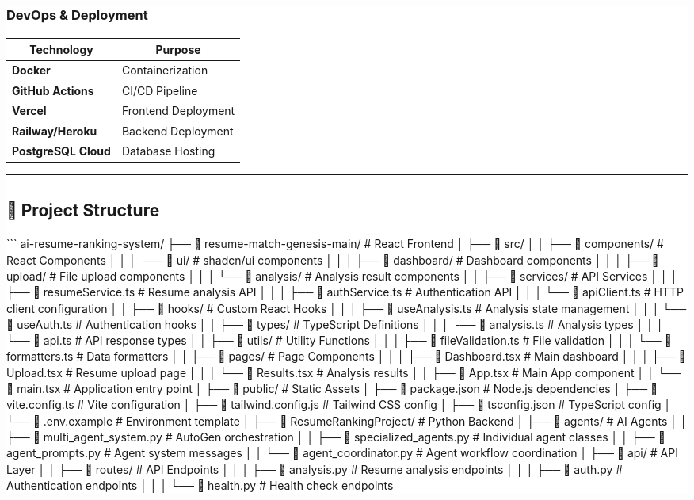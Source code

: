 ### **DevOps & Deployment**
| Technology | Purpose |
|------------|---------|
| **Docker** | Containerization |
| **GitHub Actions** | CI/CD Pipeline |
| **Vercel** | Frontend Deployment |
| **Railway/Heroku** | Backend Deployment |
| **PostgreSQL Cloud** | Database Hosting |

---

## 📁 **Project Structure**

\`\`\`
ai-resume-ranking-system/
├── 📁 resume-match-genesis-main/          # React Frontend
│   ├── 📁 src/
│   │   ├── 📁 components/                 # React Components
│   │   │   ├── 📁 ui/                     # shadcn/ui components
│   │   │   ├── 📁 dashboard/              # Dashboard components
│   │   │   ├── 📁 upload/                 # File upload components
│   │   │   └── 📁 analysis/               # Analysis result components
│   │   ├── 📁 services/                   # API Services
│   │   │   ├── 📄 resumeService.ts        # Resume analysis API
│   │   │   ├── 📄 authService.ts          # Authentication API
│   │   │   └── 📄 apiClient.ts            # HTTP client configuration
│   │   ├── 📁 hooks/                      # Custom React Hooks
│   │   │   ├── 📄 useAnalysis.ts          # Analysis state management
│   │   │   └── 📄 useAuth.ts              # Authentication hooks
│   │   ├── 📁 types/                      # TypeScript Definitions
│   │   │   ├── 📄 analysis.ts             # Analysis types
│   │   │   └── 📄 api.ts                  # API response types
│   │   ├── 📁 utils/                      # Utility Functions
│   │   │   ├── 📄 fileValidation.ts       # File validation
│   │   │   └── 📄 formatters.ts           # Data formatters
│   │   ├── 📁 pages/                      # Page Components
│   │   │   ├── 📄 Dashboard.tsx           # Main dashboard
│   │   │   ├── 📄 Upload.tsx              # Resume upload page
│   │   │   └── 📄 Results.tsx             # Analysis results
│   │   ├── 📄 App.tsx                     # Main App component
│   │   └── 📄 main.tsx                    # Application entry point
│   ├── 📁 public/                         # Static Assets
│   ├── 📄 package.json                    # Node.js dependencies
│   ├── 📄 vite.config.ts                  # Vite configuration
│   ├── 📄 tailwind.config.js              # Tailwind CSS config
│   ├── 📄 tsconfig.json                   # TypeScript config
│   └── 📄 .env.example                    # Environment template
│
├── 📁 ResumeRankingProject/               # Python Backend
│   ├── 📁 agents/                         # AI Agents
│   │   ├── 📄 multi_agent_system.py       # AutoGen orchestration
│   │   ├── 📄 specialized_agents.py       # Individual agent classes
│   │   ├── 📄 agent_prompts.py            # Agent system messages
│   │   └── 📄 agent_coordinator.py        # Agent workflow coordination
│   ├── 📁 api/                            # API Layer
│   │   ├── 📁 routes/                     # API Endpoints
│   │   │   ├── 📄 analysis.py             # Resume analysis endpoints
│   │   │   ├── 📄 auth.py                 # Authentication endpoints
│   │   │   └── 📄 health.py               # Health check endpoints